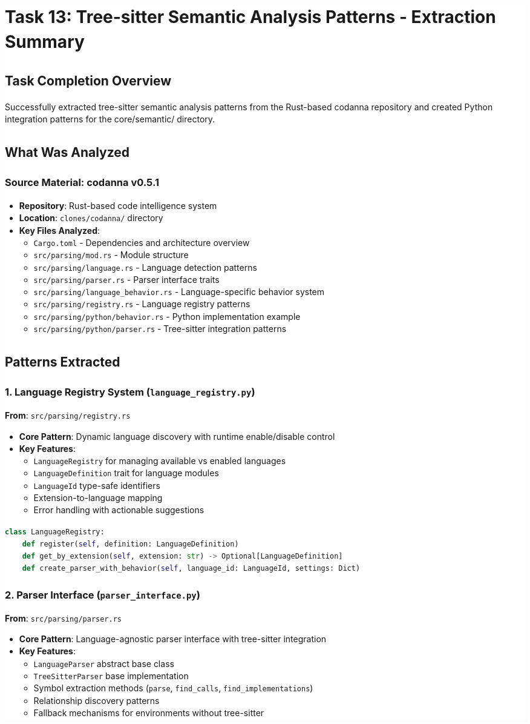 # Task 13: Tree-sitter Semantic Analysis Patterns - Extraction Summary

## Task Completion Overview

Successfully extracted tree-sitter semantic analysis patterns from the Rust-based codanna repository and created Python integration patterns for the core/semantic/ directory.

## What Was Analyzed

### Source Material: codanna v0.5.1
- **Repository**: Rust-based code intelligence system
- **Location**: `clones/codanna/` directory
- **Key Files Analyzed**:
  - `Cargo.toml` - Dependencies and architecture overview
  - `src/parsing/mod.rs` - Module structure
  - `src/parsing/language.rs` - Language detection patterns
  - `src/parsing/parser.rs` - Parser interface traits
  - `src/parsing/language_behavior.rs` - Language-specific behavior system
  - `src/parsing/registry.rs` - Language registry patterns
  - `src/parsing/python/behavior.rs` - Python implementation example
  - `src/parsing/python/parser.rs` - Tree-sitter integration patterns

## Patterns Extracted

### 1. Language Registry System (`language_registry.py`)
**From**: `src/parsing/registry.rs`

- **Core Pattern**: Dynamic language discovery with runtime enable/disable control
- **Key Features**:
  - `LanguageRegistry` for managing available vs enabled languages
  - `LanguageDefinition` trait for language modules
  - `LanguageId` type-safe identifiers
  - Extension-to-language mapping
  - Error handling with actionable suggestions

```python
class LanguageRegistry:
    def register(self, definition: LanguageDefinition)
    def get_by_extension(self, extension: str) -> Optional[LanguageDefinition]
    def create_parser_with_behavior(self, language_id: LanguageId, settings: Dict)
```

### 2. Parser Interface (`parser_interface.py`)
**From**: `src/parsing/parser.rs`

- **Core Pattern**: Language-agnostic parser interface with tree-sitter integration
- **Key Features**:
  - `LanguageParser` abstract base class
  - `TreeSitterParser` base implementation
  - Symbol extraction methods (`parse`, `find_calls`, `find_implementations`)
  - Relationship discovery patterns
  - Fallback mechanisms for environments without tree-sitter
